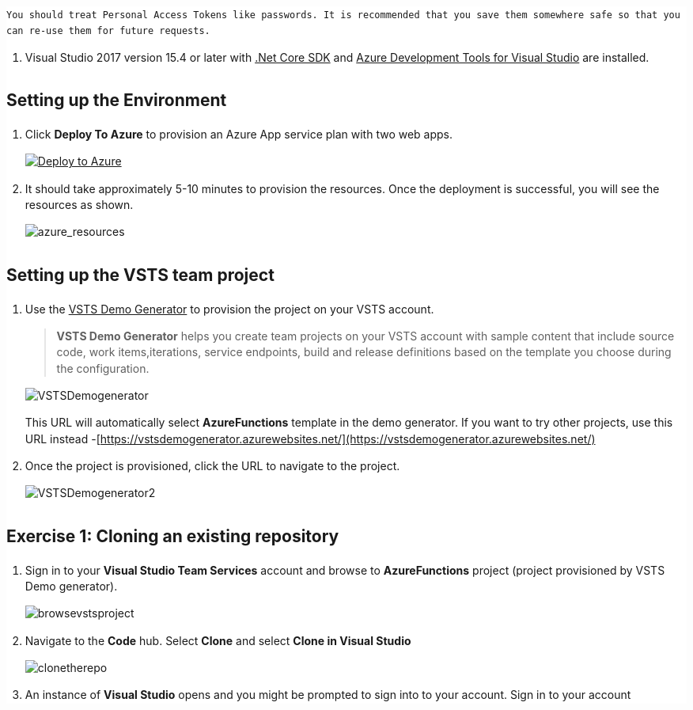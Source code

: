     You should treat Personal Access Tokens like passwords. It is recommended that you save them somewhere safe so that you can re-use them for future requests.

1. Visual Studio 2017 version 15.4 or later  with [.Net Core SDK](https://www.microsoft.com/net/learn/get-started/windows#windows) and [Azure Development Tools for Visual Studio](https://docs.microsoft.com/en-us/azure/azure-functions/functions-develop-vs) are installed.

## Setting up the Environment

1. Click **Deploy To Azure** to provision an Azure App service plan with two web apps.

   [![Deploy to Azure](http://azuredeploy.net/deploybutton.png)](https://portal.azure.com/#create/Microsoft.Template/uri/https%3A%2F%2Fraw.githubusercontent.com%2FMicrosoft%2Falmvm%2Fmaster%2Flabs%2Fvstsextend%2Fazurefunctions%2Farmtemplate%2Fazuredeploy.json)

1. It should take approximately 5-10 minutes to provision the resources. Once the deployment is successful, you will see the resources as shown.

   ![azure_resources](images/azure_resources.png)


## Setting up the VSTS team project

1. Use the [VSTS Demo Generator](https://vstsdemogenerator.azurewebsites.net/?Name=AzureFunctions&TemplateId=77374) to provision the project on your VSTS account.

   > **VSTS Demo Generator** helps you create team projects on your VSTS account with sample content that include source code, work items,iterations, service endpoints, build and release definitions based on the template you choose during the configuration.

   ![VSTSDemogenerator](images/VSTSDemogenerator.png)

    This URL will automatically select **AzureFunctions** template in the demo generator. If you want to try other projects, use this URL instead -[https://vstsdemogenerator.azurewebsites.net/](https://vstsdemogenerator.azurewebsites.net/)

1. Once the project is provisioned, click the URL to navigate to the project.

   ![VSTSDemogenerator2](images/VSTSDemogenerator2.png)


## Exercise 1: Cloning an existing repository

1. Sign in to your **Visual Studio Team Services** account and browse to **AzureFunctions** project (project provisioned by VSTS Demo generator).

   ![browsevstsproject](images/browsevstsproject.png)

2. Navigate to the **Code** hub. Select **Clone** and select **Clone in Visual Studio**

     ![clonetherepo](images/clonetherepo.png)

3. An instance of **Visual Studio** opens and you might be prompted to sign into to your account. Sign in to your account
